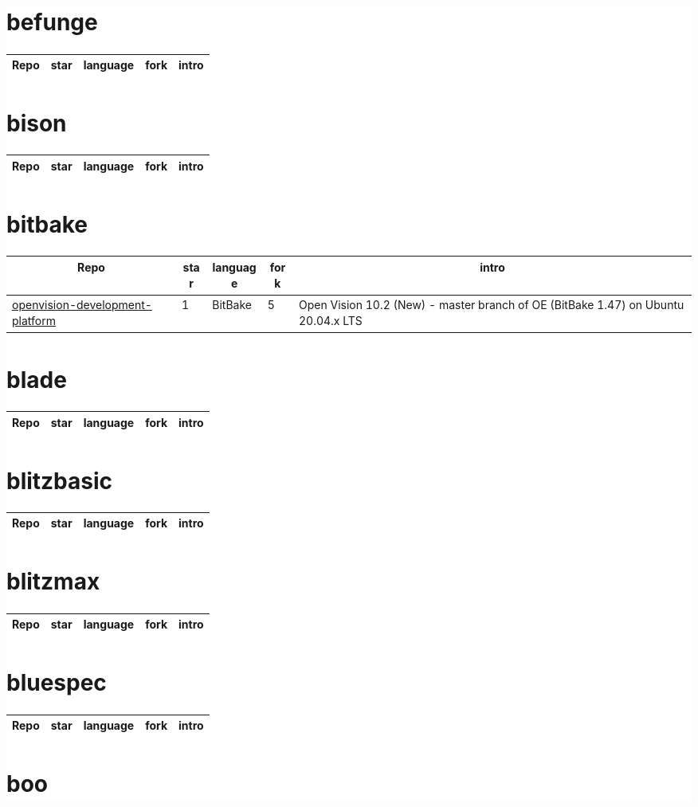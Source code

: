 
# befunge

Repo|star|language|fork|intro
-|-|-|-|-



# bison

Repo|star|language|fork|intro
-|-|-|-|-



# bitbake

Repo|star|language|fork|intro
-|-|-|-|-
[openvision-development-platform](https://github.com/OpenVisionE2/openvision-development-platform)|1|BitBake|5|Open Vision 10.2 (New) - master branch of OE (BitBake 1.47) on Ubuntu 20.04.x LTS


# blade

Repo|star|language|fork|intro
-|-|-|-|-



# blitzbasic

Repo|star|language|fork|intro
-|-|-|-|-



# blitzmax

Repo|star|language|fork|intro
-|-|-|-|-



# bluespec

Repo|star|language|fork|intro
-|-|-|-|-



# boo
